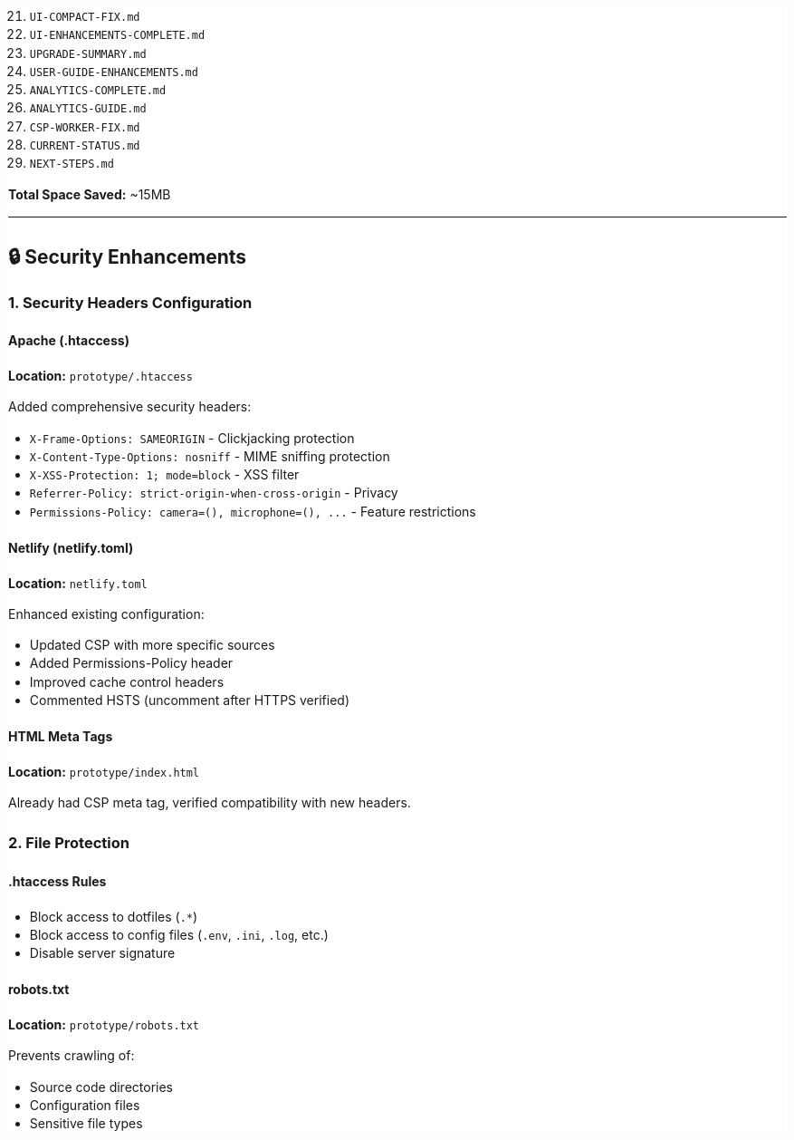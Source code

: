 21. `UI-COMPACT-FIX.md`
22. `UI-ENHANCEMENTS-COMPLETE.md`
23. `UPGRADE-SUMMARY.md`
24. `USER-GUIDE-ENHANCEMENTS.md`
25. `ANALYTICS-COMPLETE.md`
26. `ANALYTICS-GUIDE.md`
27. `CSP-WORKER-FIX.md`
28. `CURRENT-STATUS.md`
29. `NEXT-STEPS.md`

**Total Space Saved:** ~15MB

---

## 🔒 Security Enhancements

### 1. Security Headers Configuration

#### Apache (.htaccess)
**Location:** `prototype/.htaccess`

Added comprehensive security headers:
- `X-Frame-Options: SAMEORIGIN` - Clickjacking protection
- `X-Content-Type-Options: nosniff` - MIME sniffing protection
- `X-XSS-Protection: 1; mode=block` - XSS filter
- `Referrer-Policy: strict-origin-when-cross-origin` - Privacy
- `Permissions-Policy: camera=(), microphone=(), ...` - Feature restrictions

#### Netlify (netlify.toml)
**Location:** `netlify.toml`

Enhanced existing configuration:
- Updated CSP with more specific sources
- Added Permissions-Policy header
- Improved cache control headers
- Commented HSTS (uncomment after HTTPS verified)

#### HTML Meta Tags
**Location:** `prototype/index.html`

Already had CSP meta tag, verified compatibility with new headers.

### 2. File Protection

#### .htaccess Rules
- Block access to dotfiles (`.*`)
- Block access to config files (`.env`, `.ini`, `.log`, etc.)
- Disable server signature

#### robots.txt
**Location:** `prototype/robots.txt`

Prevents crawling of:
- Source code directories
- Configuration files
- Sensitive file types
